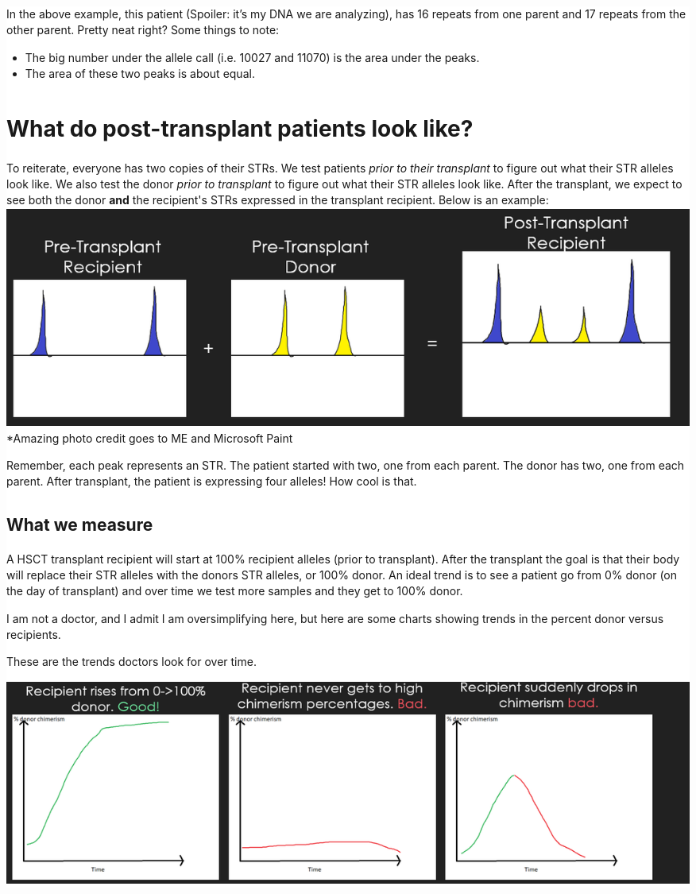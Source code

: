 In the above example, this patient (Spoiler: it’s my DNA we are analyzing), has 16 repeats from one parent and 17 repeats from the other parent. Pretty neat right? Some things to note:
- The big number under the allele call (i.e. 10027 and 11070) is the area under the peaks.
- The area of these two peaks is about equal.

# What do post-transplant patients look like?
To reiterate, everyone has two copies of their STRs. We test patients _prior to their transplant_ to figure out what their STR alleles look like. We also test the donor _prior to transplant_ to figure out what their STR alleles look like.
After the transplant, we expect to see both the donor **and** the recipient's STRs expressed in the transplant recipient.
Below is an example:
![Example 2](/images\TransplantAlleles.png)
*Amazing photo credit goes to ME and Microsoft Paint

Remember, each peak represents an STR. The patient started with two, one from each parent. The donor has two, one from each parent. After transplant, the patient is expressing four alleles! How cool is that. 

## What we measure
A HSCT transplant recipient will start at 100% recipient alleles (prior to transplant). After the transplant the goal is that their body will replace their STR alleles with the donors STR alleles, or 100% donor. An ideal trend is to see a patient go from 0% donor (on the day of transplant) and over time we test more samples and they get to 100% donor. 

I am not a doctor, and I admit I am oversimplifying here, but here are some charts showing trends in the percent donor versus recipients.

These are the trends doctors look for over time. 

![Example 3](/images\GoodBadUgly.png)
